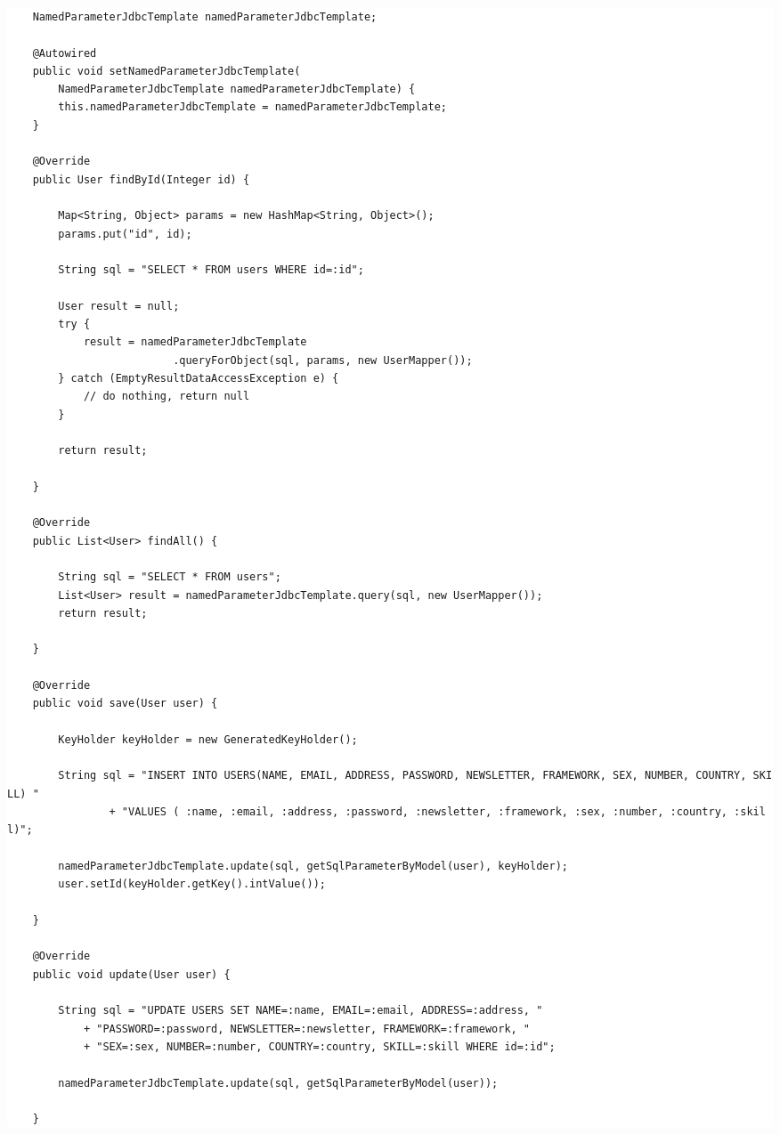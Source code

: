 ```
	NamedParameterJdbcTemplate namedParameterJdbcTemplate;

	@Autowired
	public void setNamedParameterJdbcTemplate(
		NamedParameterJdbcTemplate namedParameterJdbcTemplate) {
		this.namedParameterJdbcTemplate = namedParameterJdbcTemplate;
	}

	@Override
	public User findById(Integer id) {

		Map<String, Object> params = new HashMap<String, Object>();
		params.put("id", id);

		String sql = "SELECT * FROM users WHERE id=:id";

		User result = null;
		try {
			result = namedParameterJdbcTemplate
                          .queryForObject(sql, params, new UserMapper());
		} catch (EmptyResultDataAccessException e) {
			// do nothing, return null
		}

		return result;

	}

	@Override
	public List<User> findAll() {

		String sql = "SELECT * FROM users";
		List<User> result = namedParameterJdbcTemplate.query(sql, new UserMapper());
		return result;

	}

	@Override
	public void save(User user) {

		KeyHolder keyHolder = new GeneratedKeyHolder();

		String sql = "INSERT INTO USERS(NAME, EMAIL, ADDRESS, PASSWORD, NEWSLETTER, FRAMEWORK, SEX, NUMBER, COUNTRY, SKILL) "
				+ "VALUES ( :name, :email, :address, :password, :newsletter, :framework, :sex, :number, :country, :skill)";

		namedParameterJdbcTemplate.update(sql, getSqlParameterByModel(user), keyHolder);
		user.setId(keyHolder.getKey().intValue());

	}

	@Override
	public void update(User user) {

		String sql = "UPDATE USERS SET NAME=:name, EMAIL=:email, ADDRESS=:address, " 
			+ "PASSWORD=:password, NEWSLETTER=:newsletter, FRAMEWORK=:framework, "
			+ "SEX=:sex, NUMBER=:number, COUNTRY=:country, SKILL=:skill WHERE id=:id";

		namedParameterJdbcTemplate.update(sql, getSqlParameterByModel(user));

	}

```